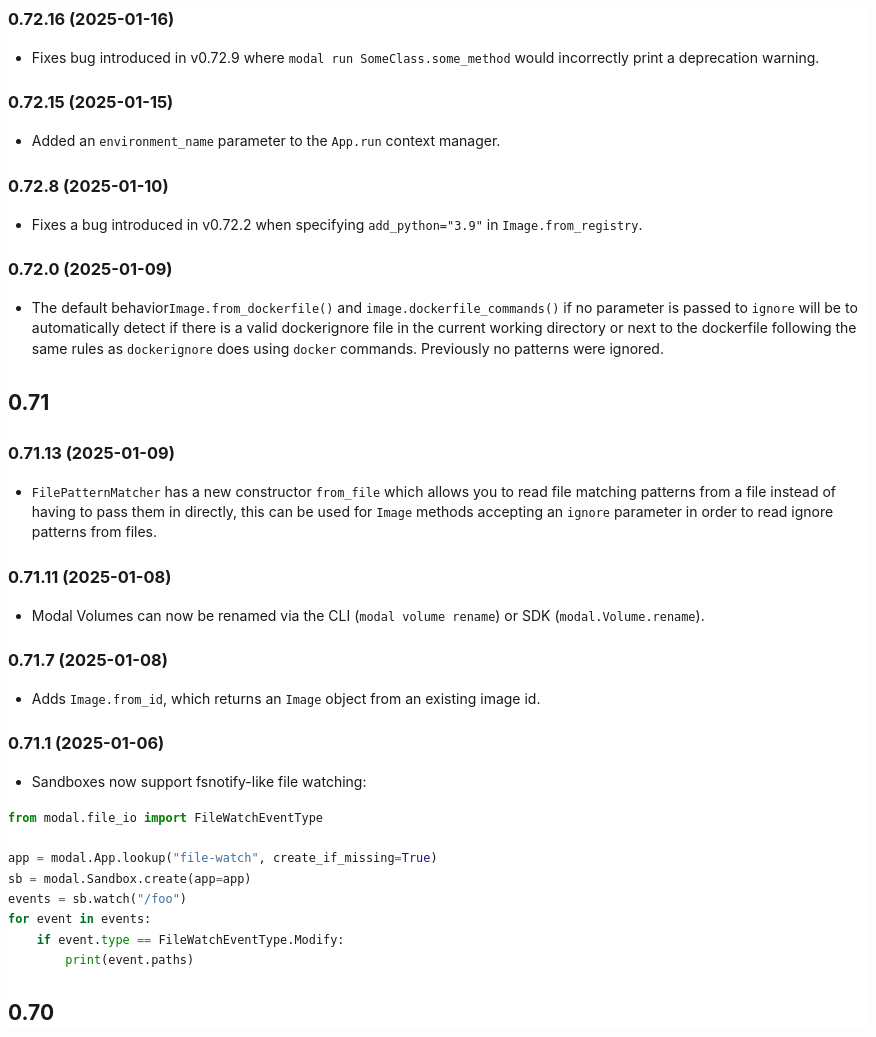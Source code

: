 ### 0.72.16 (2025-01-16)

- Fixes bug introduced in v0.72.9 where `modal run SomeClass.some_method` would incorrectly print a deprecation warning.

### 0.72.15 (2025-01-15)

- Added an `environment_name` parameter to the `App.run` context manager.

### 0.72.8 (2025-01-10)

- Fixes a bug introduced in v0.72.2 when specifying `add_python="3.9"` in `Image.from_registry`.

### 0.72.0 (2025-01-09)

- The default behavior`Image.from_dockerfile()` and `image.dockerfile_commands()` if no parameter is passed to `ignore` will be to automatically detect if there is a valid dockerignore file in the current working directory or next to the dockerfile following the same rules as `dockerignore` does using `docker` commands. Previously no patterns were ignored.

## 0.71

### 0.71.13 (2025-01-09)

- `FilePatternMatcher` has a new constructor `from_file` which allows you to read file matching patterns from a file instead of having to pass them in directly, this can be used for `Image` methods accepting an `ignore` parameter in order to read ignore patterns from files.

### 0.71.11 (2025-01-08)

- Modal Volumes can now be renamed via the CLI (`modal volume rename`) or SDK (`modal.Volume.rename`).

### 0.71.7 (2025-01-08)

- Adds `Image.from_id`, which returns an `Image` object from an existing image id.

### 0.71.1 (2025-01-06)

- Sandboxes now support fsnotify-like file watching:

```python
from modal.file_io import FileWatchEventType

app = modal.App.lookup("file-watch", create_if_missing=True)
sb = modal.Sandbox.create(app=app)
events = sb.watch("/foo")
for event in events:
    if event.type == FileWatchEventType.Modify:
        print(event.paths)
```

## 0.70
